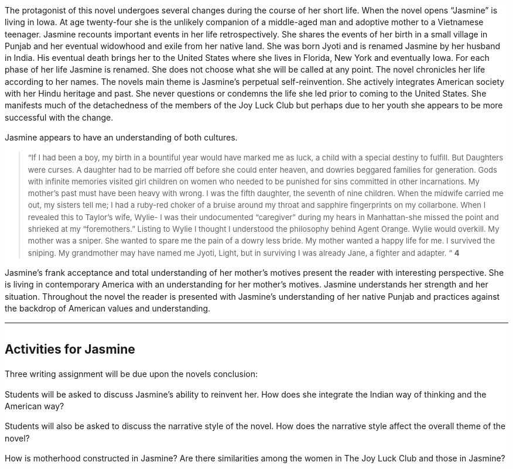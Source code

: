   The protagonist of this novel undergoes several changes during the course of her short life. When the novel opens “Jasmine” is living in Iowa. At age twenty-four she is the unlikely companion of a middle-aged man and adoptive mother to a Vietnamese teenager. Jasmine recounts important events in her life retrospectively. She shares the events of her birth in a small village in Punjab and her eventual widowhood and exile from her native land. She was born Jyoti and is renamed Jasmine by her husband in India. His eventual death brings her to the United States where she lives in Florida, New York and eventually Iowa. For each phase of her life Jasmine is renamed. She does not choose what she will be called at any point. The novel chronicles her life according to her names. The novels main theme is Jasmine’s perpetual self-reinvention. She actively integrates American society with her Hindu heritage and past. She never questions or condemns the life she led prior to coming to the United States. She manifests much of the detachedness of the members of the Joy Luck Club but perhaps due to her youth she appears to be more successful with the change.
 </p>
 <p>
  Jasmine appears to have an understanding of both cultures.
 </p>

<blockquote>
  <font size="-1">
   “If I had been a boy, my birth in a bountiful year would have marked me as luck, a child with a special destiny to fulfill. But Daughters were curses. A daughter had to be married off before she could enter heaven, and dowries beggared families for generation. Gods with infinite memories visited girl children on women who needed to be punished for sins committed in other incarnations. My mother’s past must have been heavy with wrong. I was the fifth daughter, the seventh of nine children. When the midwife carried me out, my sisters tell me; I had a ruby-red choker of a bruise around my throat and sapphire fingerprints on my collarbone. When I revealed this to Taylor’s wife, Wylie- I was their undocumented “caregiver” during my hears in Manhattan-she missed the point and shrieked at my “foremothers.” Listing to Wylie I thought I understood the philosophy behind Agent Orange. Wylie would overkill. My mother was a sniper. She wanted to spare me the pain of a dowry less bride. My mother wanted a happy life for me. I survived the sniping. My grandmother may have named me Jyoti, Light, but in surviving I was already Jane, a fighter and adapter. “
   <b>
    4
   </b>
</font>
 </blockquote>
 <p>
  Jasmine’s frank acceptance and total understanding of her mother’s motives present the reader with interesting perspective. She is living in contemporary America with an understanding for her mother’s motives. Jasmine understands her strength and her situation. Throughout the novel the reader is presented with Jasmine’s understanding of her native Punjab and practices against the backdrop of American values and understanding.
 </p>

<hr/>
 <h2>
  Activities for Jasmine
 </h2>
 <p>
  Three writing assignment will be due upon the novels conclusion:
 </p>
 <p>
  Students will be asked to discuss Jasmine’s ability to reinvent her. How does she integrate the Indian way of thinking and the American way?
 </p>
<p>
  Students will also be asked to discuss the narrative style of the novel. How does the narrative style affect the overall theme of the novel?
 </p>
<p>
  How is motherhood constructed in Jasmine? Are there similarities among the women in The Joy Luck Club and those in Jasmine?
 </p>
<p>